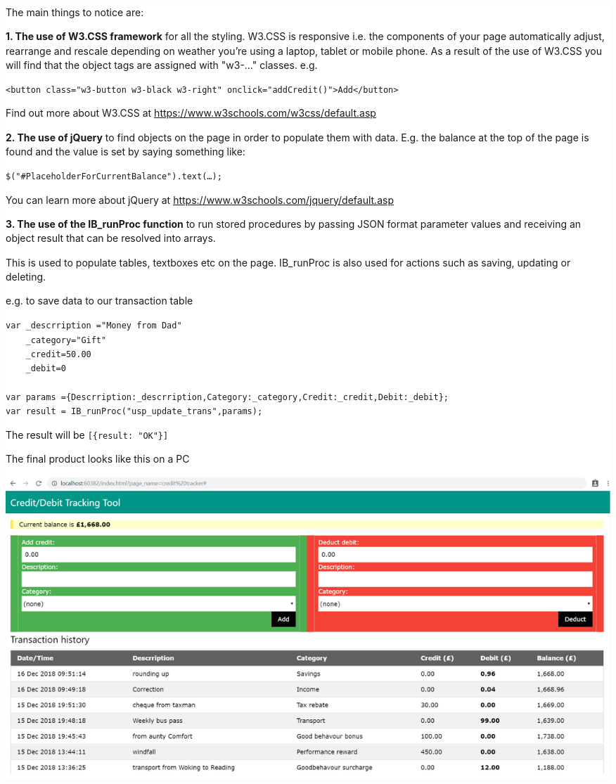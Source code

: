 ```sql
```

The main things to notice are:

**1. The use of W3.CSS framework** for all the styling. W3.CSS is responsive i.e. the components of your page automatically adjust, rearrange and rescale depending on weather you’re using a laptop, tablet or mobile phone. As a result of the use of W3.CSS you will find that the object tags are assigned with "w3-…" classes. e.g.
  ```
  <button class="w3-button w3-black w3-right" onclick="addCredit()">Add</button>
  ```
Find out more about W3.CSS at   https://www.w3schools.com/w3css/default.asp


**2. The use of jQuery** to find objects on the page in order to populate them with data. E.g. the balance at the top of the page is found and the value is set by saying something like:                     
  ```
  $("#PlaceholderForCurrentBalance").text(…);
  ```
You can learn more about jQuery at 
https://www.w3schools.com/jquery/default.asp

**3. The use of the IB_runProc function** to run stored procedures by passing JSON format parameter values and receiving an object result that can be resolved into arrays. 

This is used to populate tables, textboxes etc on the page. IB_runProc is also used for actions such as saving, updating or deleting.
 
e.g. to save data to our transaction table
```
var _descrription ="Money from Dad"
    _category="Gift"
    _credit=50.00
    _debit=0
	
var params ={Descrription:_descrription,Category:_category,Credit:_credit,Debit:_debit};
var result = IB_runProc("usp_update_trans",params);
```

The result will be `[{result: "OK"}]`

The final product looks like this on a PC

![credit_tracking_tool_on_PC](https://github.com/SamuelAina/IBADI-DOCS/blob/master/images/credit_tracking_tool_on_PC.png?raw=true)
